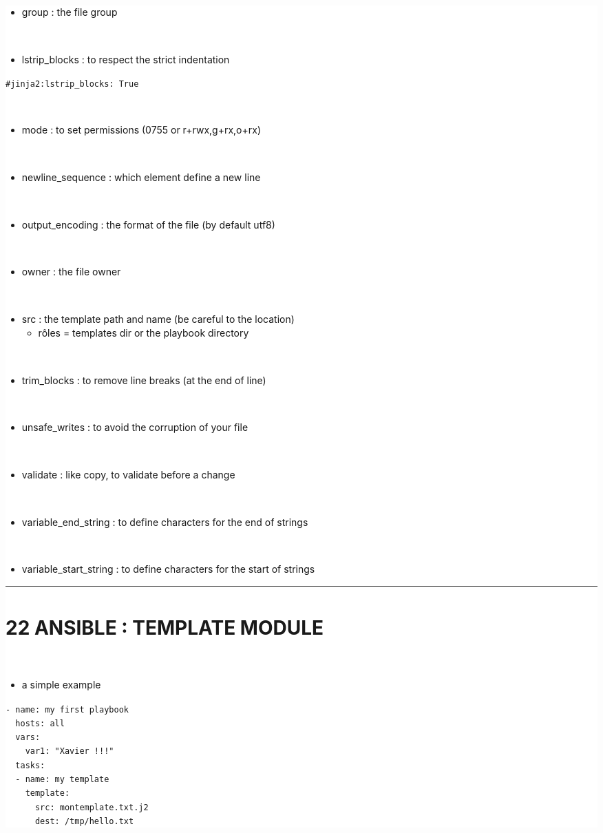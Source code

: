 * group : the file group

<br>

* lstrip_blocks : to respect the strict indentation

```
#jinja2:lstrip_blocks: True
```

<br>

* mode : to set permissions (0755 or r+rwx,g+rx,o+rx)

<br>

* newline_sequence : which element define a new line

<br>

* output_encoding : the format of the file (by default utf8)

<br>

* owner : the file owner

<br>

* src : the template path and name (be careful to the location)
    * rôles = templates dir or the playbook directory

<br>

* trim_blocks : to remove line breaks (at the end of line)

<br>

* unsafe_writes : to avoid the corruption of your file

<br>

* validate : like copy, to validate before a change

<br>

* variable_end_string : to define characters for the end of strings

<br>

* variable_start_string : to define characters for the start of strings

-------------------------------------------------------------------------------------

# 22 ANSIBLE : TEMPLATE MODULE

<br>

* a simple example

```
- name: my first playbook
  hosts: all
  vars:
    var1: "Xavier !!!"
  tasks:
  - name: my template
    template:
      src: montemplate.txt.j2
      dest: /tmp/hello.txt
```
